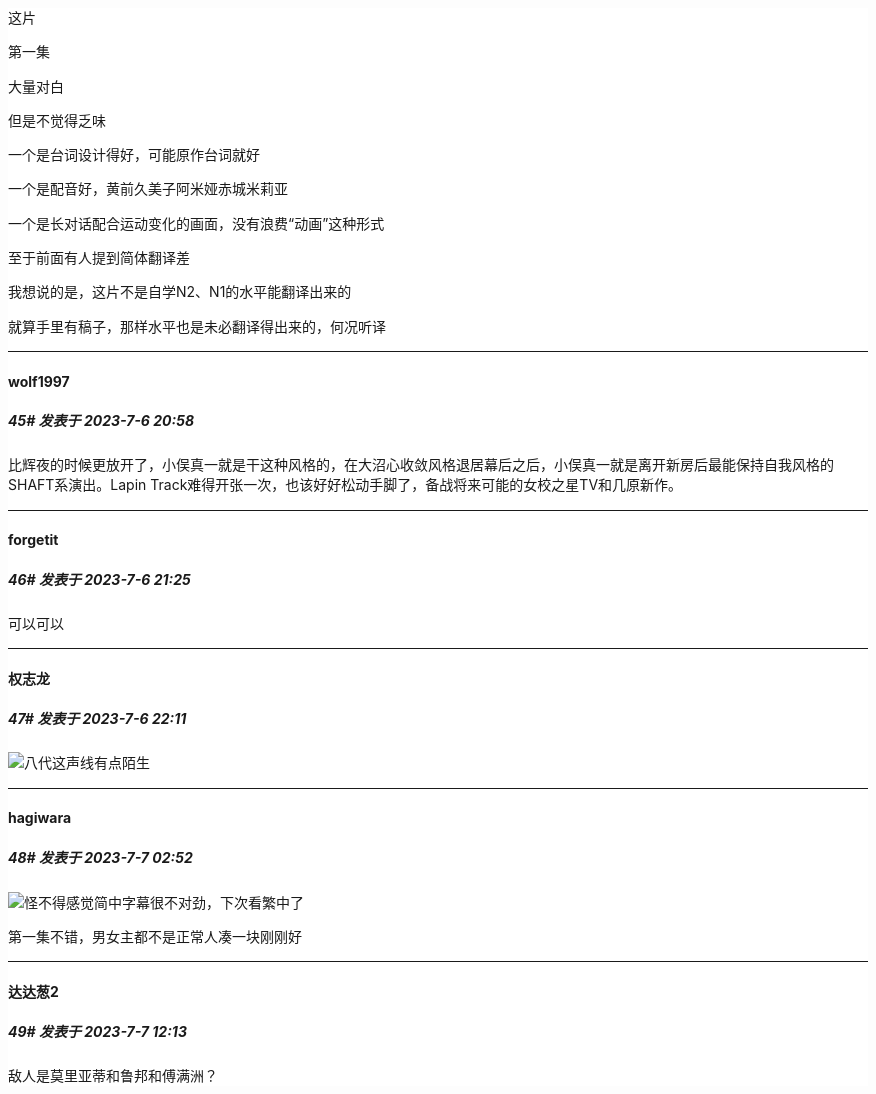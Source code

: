 这片

第一集

大量对白

但是不觉得乏味

一个是台词设计得好，可能原作台词就好

一个是配音好，黄前久美子阿米娅赤城米莉亚

一个是长对话配合运动变化的画面，没有浪费“动画”这种形式

至于前面有人提到简体翻译差

我想说的是，这片不是自学N2、N1的水平能翻译出来的

就算手里有稿子，那样水平也是未必翻译得出来的，何况听译

*****

####  wolf1997  
##### 45#       发表于 2023-7-6 20:58

比辉夜的时候更放开了，小俣真一就是干这种风格的，在大沼心收敛风格退居幕后之后，小俣真一就是离开新房后最能保持自我风格的SHAFT系演出。Lapin Track难得开张一次，也该好好松动手脚了，备战将来可能的女校之星TV和几原新作。

*****

####  forgetit  
##### 46#       发表于 2023-7-6 21:25

可以可以

*****

####  权志龙  
##### 47#       发表于 2023-7-6 22:11

<img src="https://static.saraba1st.com/image/smiley/face2017/018.png" referrerpolicy="no-referrer">八代这声线有点陌生

*****

####  hagiwara  
##### 48#       发表于 2023-7-7 02:52

<img src="https://static.saraba1st.com/image/smiley/face2017/018.png" referrerpolicy="no-referrer">怪不得感觉简中字幕很不对劲，下次看繁中了

第一集不错，男女主都不是正常人凑一块刚刚好

*****

####  达达葱2  
##### 49#       发表于 2023-7-7 12:13

敌人是莫里亚蒂和鲁邦和傅满洲？
